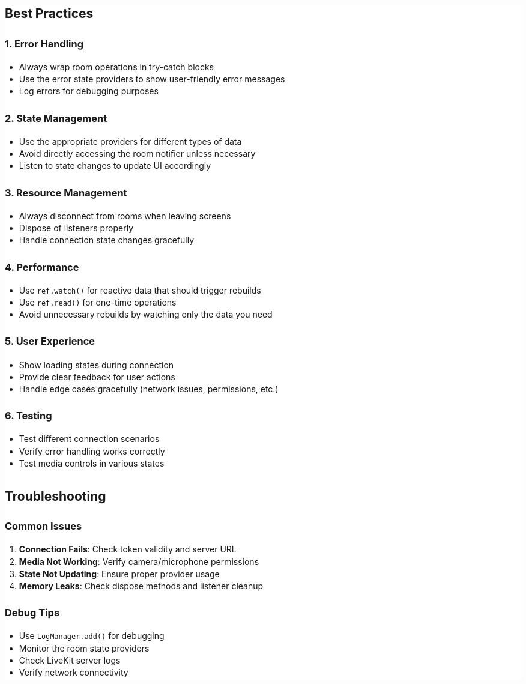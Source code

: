 ## Best Practices

### 1. Error Handling

- Always wrap room operations in try-catch blocks
- Use the error state providers to show user-friendly error messages
- Log errors for debugging purposes

### 2. State Management

- Use the appropriate providers for different types of data
- Avoid directly accessing the room notifier unless necessary
- Listen to state changes to update UI accordingly

### 3. Resource Management

- Always disconnect from rooms when leaving screens
- Dispose of listeners properly
- Handle connection state changes gracefully

### 4. Performance

- Use `ref.watch()` for reactive data that should trigger rebuilds
- Use `ref.read()` for one-time operations
- Avoid unnecessary rebuilds by watching only the data you need

### 5. User Experience

- Show loading states during connection
- Provide clear feedback for user actions
- Handle edge cases gracefully (network issues, permissions, etc.)

### 6. Testing

- Test different connection scenarios
- Verify error handling works correctly
- Test media controls in various states

## Troubleshooting

### Common Issues

1. **Connection Fails**: Check token validity and server URL
2. **Media Not Working**: Verify camera/microphone permissions
3. **State Not Updating**: Ensure proper provider usage
4. **Memory Leaks**: Check dispose methods and listener cleanup

### Debug Tips

- Use `LogManager.add()` for debugging
- Monitor the room state providers
- Check LiveKit server logs
- Verify network connectivity
